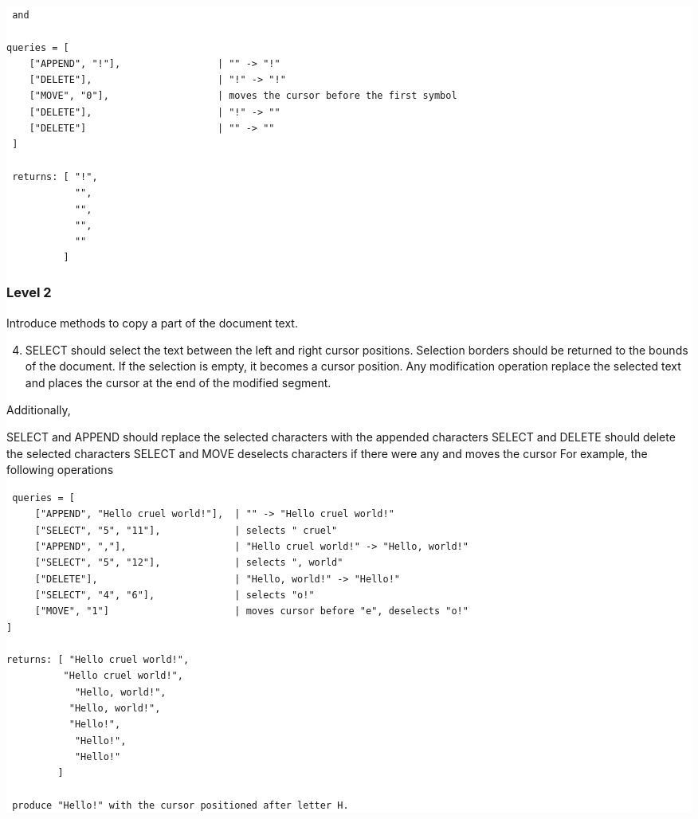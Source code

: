```
 and

queries = [
    ["APPEND", "!"],                 | "" -> "!"
    ["DELETE"],                      | "!" -> "!"
    ["MOVE", "0"],                   | moves the cursor before the first symbol
    ["DELETE"],                      | "!" -> ""
    ["DELETE"]                       | "" -> ""
 ]

 returns: [ "!",
            "",
            "",
            "",
            "" 
          ]
```
 ### Level 2
 Introduce methods to copy a part of the document text.

 4. SELECT <left> <right> should select the text between the left and right cursor positions. Selection borders should be returned to the bounds of the document. If the selection is empty, it becomes a cursor position. Any modification operation replace the selected text and places the cursor at the end of the modified segment.

 Additionally,

 SELECT and APPEND should replace the selected characters with the appended characters
 SELECT and DELETE should delete the selected characters
 SELECT and MOVE deselects characters if there were any and moves the cursor
 For example, the following operations

```
 queries = [
     ["APPEND", "Hello cruel world!"],  | "" -> "Hello cruel world!"
     ["SELECT", "5", "11"],             | selects " cruel"
     ["APPEND", ","],                   | "Hello cruel world!" -> "Hello, world!"
     ["SELECT", "5", "12"],             | selects ", world"
     ["DELETE"],                        | "Hello, world!" -> "Hello!"
     ["SELECT", "4", "6"],              | selects "o!"
     ["MOVE", "1"]                      | moves cursor before "e", deselects "o!"
]

returns: [ "Hello cruel world!",
          "Hello cruel world!",
            "Hello, world!",
           "Hello, world!",
           "Hello!",
            "Hello!",
            "Hello!" 
         ]

 produce "Hello!" with the cursor positioned after letter H.
 ```
